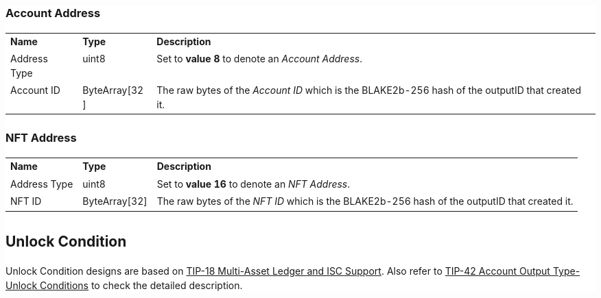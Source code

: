 ### Account Address

<table>
  <tr>
      <td><b>Name</b></td>
      <td><b>Type</b></td>
      <td><b>Description</b></td>
  </tr>
  <tr>
      <td>Address Type</td>
      <td>uint8</td>
      <td>
          Set to <strong>value 8</strong> to denote an <i>Account Address</i>.
      </td>
  </tr>
  <tr>
      <td>Account ID</td>
      <td>ByteArray[32]</td>
      <td>The raw bytes of the <i>Account ID</i> which is the BLAKE2b-256 hash of the outputID that created it.</td>
  </tr>
</table>

### NFT Address
<table>
  <tr>
      <td><b>Name</b></td>
      <td><b>Type</b></td>
      <td><b>Description</b></td>
  </tr>
  <tr>
      <td>Address Type</td>
      <td>uint8</td>
      <td>
          Set to <strong>value 16</strong> to denote an <i>NFT Address</i>.
      </td>
  </tr>
  <tr>
      <td>NFT ID</td>
      <td>ByteArray[32]</td>
      <td>The raw bytes of the <i>NFT ID</i> which is the BLAKE2b-256 hash of the outputID that created it.</td>
  </tr>
</table>


## Unlock Condition

Unlock Condition designs are based on [TIP-18 Multi-Asset Ledger and ISC Support](https://github.com/iotaledger/tips/blob/main/tips/TIP-0018/tip-0018.md#unlock-conditions). Also refer to [TIP-42 Account Output Type- Unlock Conditions](https://github.com/iotaledger/tips-draft/blob/tip42/tips/TIP-0042/tip-0042.md#unlock-conditions) to check the detailed description.
